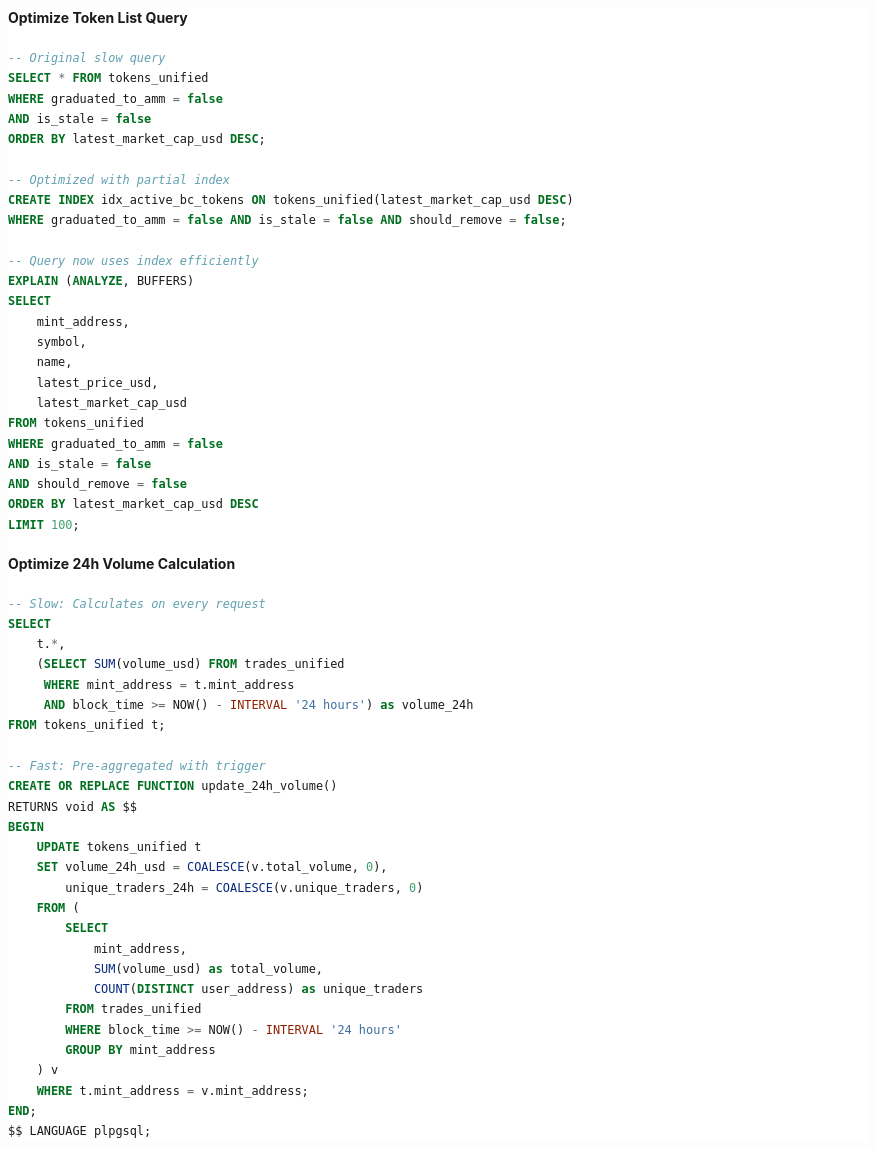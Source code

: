 #### Optimize Token List Query
```sql
-- Original slow query
SELECT * FROM tokens_unified 
WHERE graduated_to_amm = false 
AND is_stale = false 
ORDER BY latest_market_cap_usd DESC;

-- Optimized with partial index
CREATE INDEX idx_active_bc_tokens ON tokens_unified(latest_market_cap_usd DESC)
WHERE graduated_to_amm = false AND is_stale = false AND should_remove = false;

-- Query now uses index efficiently
EXPLAIN (ANALYZE, BUFFERS)
SELECT 
    mint_address,
    symbol,
    name,
    latest_price_usd,
    latest_market_cap_usd
FROM tokens_unified 
WHERE graduated_to_amm = false 
AND is_stale = false 
AND should_remove = false
ORDER BY latest_market_cap_usd DESC
LIMIT 100;
```

#### Optimize 24h Volume Calculation
```sql
-- Slow: Calculates on every request
SELECT 
    t.*,
    (SELECT SUM(volume_usd) FROM trades_unified 
     WHERE mint_address = t.mint_address 
     AND block_time >= NOW() - INTERVAL '24 hours') as volume_24h
FROM tokens_unified t;

-- Fast: Pre-aggregated with trigger
CREATE OR REPLACE FUNCTION update_24h_volume()
RETURNS void AS $$
BEGIN
    UPDATE tokens_unified t
    SET volume_24h_usd = COALESCE(v.total_volume, 0),
        unique_traders_24h = COALESCE(v.unique_traders, 0)
    FROM (
        SELECT 
            mint_address,
            SUM(volume_usd) as total_volume,
            COUNT(DISTINCT user_address) as unique_traders
        FROM trades_unified
        WHERE block_time >= NOW() - INTERVAL '24 hours'
        GROUP BY mint_address
    ) v
    WHERE t.mint_address = v.mint_address;
END;
$$ LANGUAGE plpgsql;
```
